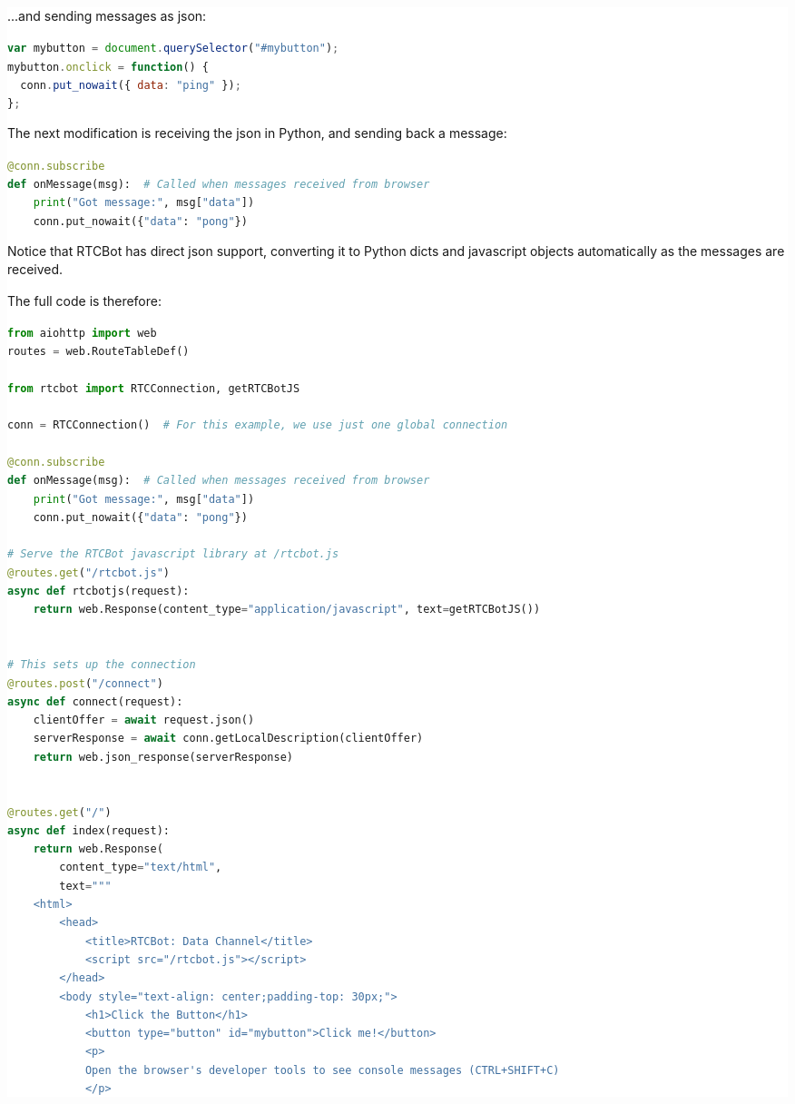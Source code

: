 ...and sending messages as json:

```javascript
var mybutton = document.querySelector("#mybutton");
mybutton.onclick = function() {
  conn.put_nowait({ data: "ping" });
};
```

The next modification is receiving the json in Python, and sending back a message:

```python
@conn.subscribe
def onMessage(msg):  # Called when messages received from browser
    print("Got message:", msg["data"])
    conn.put_nowait({"data": "pong"})
```

Notice that RTCBot has direct json support, converting it to Python dicts and javascript objects automatically as
the messages are received.

The full code is therefore:

```python
from aiohttp import web
routes = web.RouteTableDef()

from rtcbot import RTCConnection, getRTCBotJS

conn = RTCConnection()  # For this example, we use just one global connection

@conn.subscribe
def onMessage(msg):  # Called when messages received from browser
    print("Got message:", msg["data"])
    conn.put_nowait({"data": "pong"})

# Serve the RTCBot javascript library at /rtcbot.js
@routes.get("/rtcbot.js")
async def rtcbotjs(request):
    return web.Response(content_type="application/javascript", text=getRTCBotJS())


# This sets up the connection
@routes.post("/connect")
async def connect(request):
    clientOffer = await request.json()
    serverResponse = await conn.getLocalDescription(clientOffer)
    return web.json_response(serverResponse)


@routes.get("/")
async def index(request):
    return web.Response(
        content_type="text/html",
        text="""
    <html>
        <head>
            <title>RTCBot: Data Channel</title>
            <script src="/rtcbot.js"></script>
        </head>
        <body style="text-align: center;padding-top: 30px;">
            <h1>Click the Button</h1>
            <button type="button" id="mybutton">Click me!</button>
            <p>
            Open the browser's developer tools to see console messages (CTRL+SHIFT+C)
            </p>
```